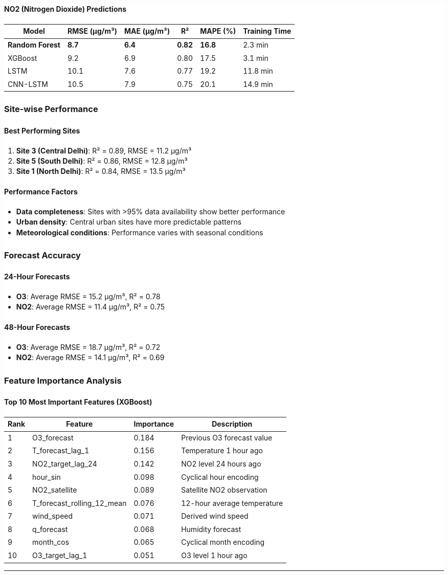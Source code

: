#### NO2 (Nitrogen Dioxide) Predictions

| Model | RMSE (μg/m³) | MAE (μg/m³) | R² | MAPE (%) | Training Time |
|-------|-------------|-------------|----|---------|--------------| 
| **Random Forest** | **8.7** | **6.4** | **0.82** | **16.8** | 2.3 min |
| XGBoost | 9.2 | 6.9 | 0.80 | 17.5 | 3.1 min |
| LSTM | 10.1 | 7.6 | 0.77 | 19.2 | 11.8 min |
| CNN-LSTM | 10.5 | 7.9 | 0.75 | 20.1 | 14.9 min |

### Site-wise Performance

#### Best Performing Sites
1. **Site 3 (Central Delhi)**: R² = 0.89, RMSE = 11.2 μg/m³
2. **Site 5 (South Delhi)**: R² = 0.86, RMSE = 12.8 μg/m³
3. **Site 1 (North Delhi)**: R² = 0.84, RMSE = 13.5 μg/m³

#### Performance Factors
- **Data completeness**: Sites with >95% data availability show better performance
- **Urban density**: Central urban sites have more predictable patterns
- **Meteorological conditions**: Performance varies with seasonal conditions

### Forecast Accuracy

#### 24-Hour Forecasts
- **O3**: Average RMSE = 15.2 μg/m³, R² = 0.78
- **NO2**: Average RMSE = 11.4 μg/m³, R² = 0.75

#### 48-Hour Forecasts
- **O3**: Average RMSE = 18.7 μg/m³, R² = 0.72
- **NO2**: Average RMSE = 14.1 μg/m³, R² = 0.69

### Feature Importance Analysis

#### Top 10 Most Important Features (XGBoost)

| Rank | Feature | Importance | Description |
|------|---------|------------|-------------|
| 1 | O3_forecast | 0.184 | Previous O3 forecast value |
| 2 | T_forecast_lag_1 | 0.156 | Temperature 1 hour ago |
| 3 | NO2_target_lag_24 | 0.142 | NO2 level 24 hours ago |
| 4 | hour_sin | 0.098 | Cyclical hour encoding |
| 5 | NO2_satellite | 0.089 | Satellite NO2 observation |
| 6 | T_forecast_rolling_12_mean | 0.076 | 12-hour average temperature |
| 7 | wind_speed | 0.071 | Derived wind speed |
| 8 | q_forecast | 0.068 | Humidity forecast |
| 9 | month_cos | 0.065 | Cyclical month encoding |
| 10 | O3_target_lag_1 | 0.051 | O3 level 1 hour ago |

---